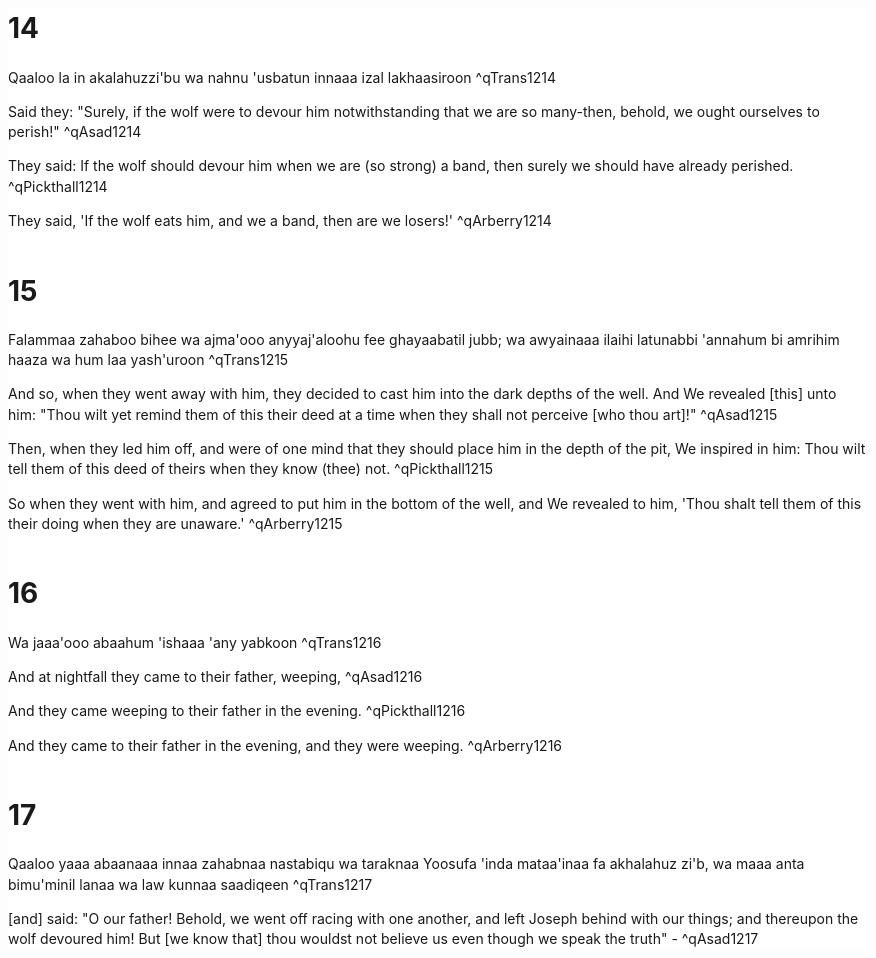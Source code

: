 # 14

Qaaloo la in akalahuzzi'bu wa nahnu 'usbatun innaaa izal lakhaasiroon ^qTrans1214


Said they: "Surely, if the wolf were to devour him notwithstanding that we are so many-then, behold, we ought ourselves to perish!" ^qAsad1214


They said: If the wolf should devour him when we are (so strong) a band, then surely we should have already perished. ^qPickthall1214


They said, 'If the wolf eats him, and we a band, then are we losers!' ^qArberry1214

# 15

Falammaa zahaboo bihee wa ajma'ooo anyyaj'aloohu fee ghayaabatil jubb; wa awyainaaa ilaihi latunabbi 'annahum bi amrihim haaza wa hum laa yash'uroon ^qTrans1215


And so, when they went away with him, they decided to cast him into the dark depths of the well. And We revealed [this] unto him: "Thou wilt yet remind them of this their deed at a time when they shall not perceive [who thou art]!" ^qAsad1215


Then, when they led him off, and were of one mind that they should place him in the depth of the pit, We inspired in him: Thou wilt tell them of this deed of theirs when they know (thee) not. ^qPickthall1215


So when they went with him, and agreed to put him in the bottom of the well, and We revealed to him, 'Thou shalt tell them of this their doing when they are unaware.' ^qArberry1215

# 16

Wa jaaa'ooo abaahum 'ishaaa 'any yabkoon ^qTrans1216


And at nightfall they came to their father, weeping, ^qAsad1216


And they came weeping to their father in the evening. ^qPickthall1216


And they came to their father in the evening, and they were weeping. ^qArberry1216

# 17

Qaaloo yaaa abaanaaa innaa zahabnaa nastabiqu wa taraknaa Yoosufa 'inda mataa'inaa fa akhalahuz zi'b, wa maaa anta bimu'minil lanaa wa law kunnaa saadiqeen ^qTrans1217


[and] said: "O our father! Behold, we went off racing with one another, and left Joseph behind with our things; and thereupon the wolf devoured him! But [we know that] thou wouldst not believe us even though we speak the truth" - ^qAsad1217
